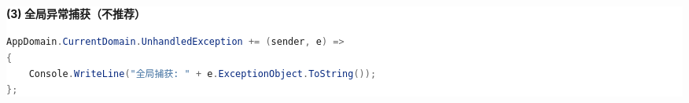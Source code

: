 **(3) 全局异常捕获（不推荐）**
```cs
AppDomain.CurrentDomain.UnhandledException += (sender, e) => 
{
    Console.WriteLine("全局捕获: " + e.ExceptionObject.ToString());
};
```

